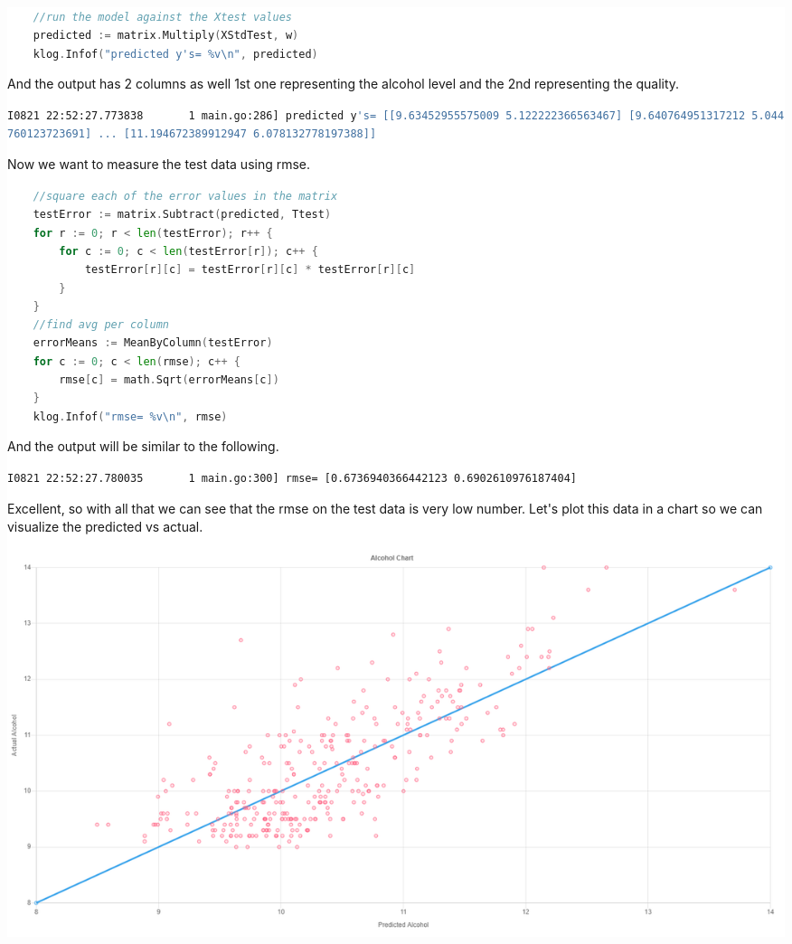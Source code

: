 ```go
	//run the model against the Xtest values
	predicted := matrix.Multiply(XStdTest, w)
	klog.Infof("predicted y's= %v\n", predicted)
```

And the output has 2 columns as well 1st one representing the alcohol level and the 2nd representing the quality.

```sh
I0821 22:52:27.773838       1 main.go:286] predicted y's= [[9.63452955575009 5.122222366563467] [9.640764951317212 5.044760123723691] ... [11.194672389912947 6.078132778197388]]
```

Now we want to measure the test data using rmse.

```go
	//square each of the error values in the matrix
	testError := matrix.Subtract(predicted, Ttest)
	for r := 0; r < len(testError); r++ {
		for c := 0; c < len(testError[r]); c++ {
			testError[r][c] = testError[r][c] * testError[r][c]
		}
	}
	//find avg per column
	errorMeans := MeanByColumn(testError)
	for c := 0; c < len(rmse); c++ {
		rmse[c] = math.Sqrt(errorMeans[c])
	}
	klog.Infof("rmse= %v\n", rmse)
```

And the output will be similar to the following.

```sh
I0821 22:52:27.780035       1 main.go:300] rmse= [0.6736940366442123 0.6902610976187404]
```

Excellent, so with all that we can see that the rmse on the test data is very low number.  Let's plot this data in a chart so we can visualize the predicted vs actual.

![Image of predicted vs actual alcohol](https://raw.githubusercontent.com/randysimpson/ml-tutorial-go/master/04_linear_regression_multi/predicted_vs_actual_alcohol.PNG)
